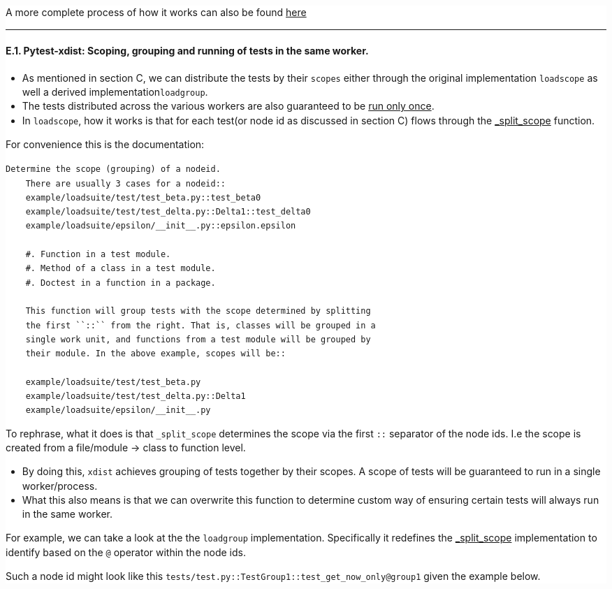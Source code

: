 A more complete process of how it works can also be found [here](https://github.com/pytest-dev/pytest-xdist/blob/95b309e980796a261045d770f69c016ca741473d/docs/how-it-works.rst)

---

#### E.1. Pytest-xdist: Scoping, grouping and running of tests in the same worker.
* As mentioned in section C, we can distribute the tests by their `scopes` either through the original implementation `loadscope` as well a derived implementation`loadgroup`.
* The tests distributed across the various workers are also guaranteed to be [run only once](https://github.com/pytest-dev/pytest-xdist/blob/8d57046bd465b559f45f66c2406e5acedb1c1c21/src/xdist/scheduler/loadscope.py#L12-L13).
* In `loadscope`, how it works is that for each test(or node id as discussed in section C) flows through the [_split_scope](https://github.com/pytest-dev/pytest-xdist/blob/8d57046bd465b559f45f66c2406e5acedb1c1c21/src/xdist/scheduler/loadscope.py#L268-L290) function.

For convenience this is the documentation:
```
Determine the scope (grouping) of a nodeid.
    There are usually 3 cases for a nodeid::
    example/loadsuite/test/test_beta.py::test_beta0
    example/loadsuite/test/test_delta.py::Delta1::test_delta0
    example/loadsuite/epsilon/__init__.py::epsilon.epsilon

    #. Function in a test module.
    #. Method of a class in a test module.
    #. Doctest in a function in a package.

    This function will group tests with the scope determined by splitting
    the first ``::`` from the right. That is, classes will be grouped in a
    single work unit, and functions from a test module will be grouped by
    their module. In the above example, scopes will be::

    example/loadsuite/test/test_beta.py
    example/loadsuite/test/test_delta.py::Delta1
    example/loadsuite/epsilon/__init__.py
```


To rephrase, what it does is that `_split_scope` determines the scope via the first `::` separator of the node ids. I.e the scope is created from a file/module -> class to function level.
* By doing this, `xdist` achieves grouping of tests together by their scopes. A scope of tests will be guaranteed to run in a single worker/process.
* What this also means is that we can overwrite this function to determine custom way of ensuring certain tests will always run in the same worker.

For example, we can take a look at the the `loadgroup` implementation. Specifically it redefines the [_split_scope](https://github.com/pytest-dev/pytest-xdist/blob/8d57046bd465b559f45f66c2406e5acedb1c1c21/src/xdist/scheduler/loadgroup.py#L19-L54) implementation to identify based on the `@` operator within the node ids.

Such a node id might look like this `tests/test.py::TestGroup1::test_get_now_only@group1` given the example below.
